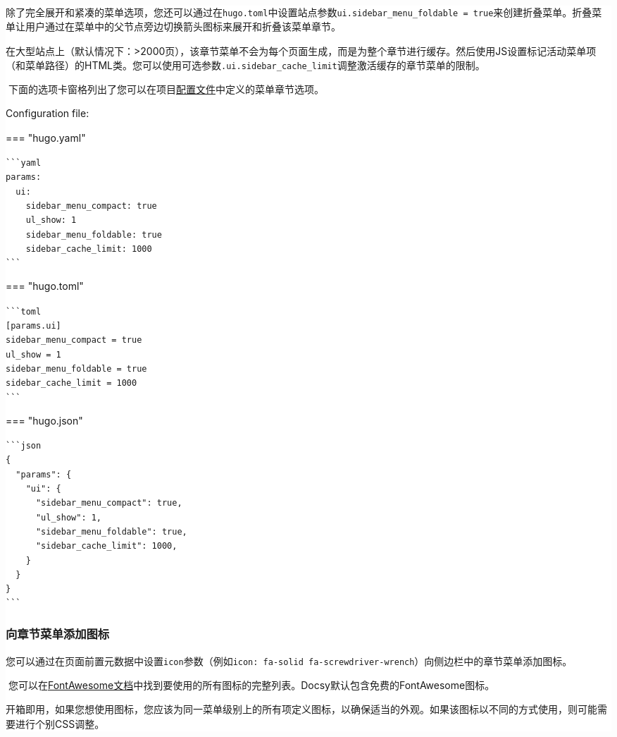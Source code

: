 ​	除了完全展开和紧凑的菜单选项，您还可以通过在`hugo.toml`中设置站点参数`ui.sidebar_menu_foldable = true`来创建折叠菜单。折叠菜单让用户通过在菜单中的父节点旁边切换箭头图标来展开和折叠该菜单章节。

​	在大型站点上（默认情况下：>2000页），该章节菜单不会为每个页面生成，而是为整个章节进行缓存。然后使用JS设置标记活动菜单项（和菜单路径）的HTML类。您可以使用可选参数`.ui.sidebar_cache_limit`调整激活缓存的章节菜单的限制。

​	下面的选项卡窗格列出了您可以在项目[配置文件](https://gohugo.io/getting-started/configuration/#configuration-file)中定义的菜单章节选项。

Configuration file:

=== "hugo.yaml"

    ```yaml
    params:
      ui:
        sidebar_menu_compact: true
        ul_show: 1
        sidebar_menu_foldable: true
        sidebar_cache_limit: 1000
    ```

=== "hugo.toml"

    ```toml
    [params.ui]
    sidebar_menu_compact = true
    ul_show = 1
    sidebar_menu_foldable = true
    sidebar_cache_limit = 1000
    ```

=== "hugo.json"

    ```json
    {
      "params": {
        "ui": {
          "sidebar_menu_compact": true,
          "ul_show": 1,
          "sidebar_menu_foldable": true,
          "sidebar_cache_limit": 1000,
        }
      }
    }
    ```



### 向章节菜单添加图标 

​	您可以通过在页面前置元数据中设置`icon`参数（例如`icon: fa-solid fa-screwdriver-wrench`）向侧边栏中的章节菜单添加图标。

​	您可以在[FontAwesome文档](https://fontawesome.com/icons?d=gallery&p=2)中找到要使用的所有图标的完整列表。Docsy默认包含免费的FontAwesome图标。

​	开箱即用，如果您想使用图标，您应该为同一菜单级别上的所有项定义图标，以确保适当的外观。如果该图标以不同的方式使用，则可能需要进行个别CSS调整。
